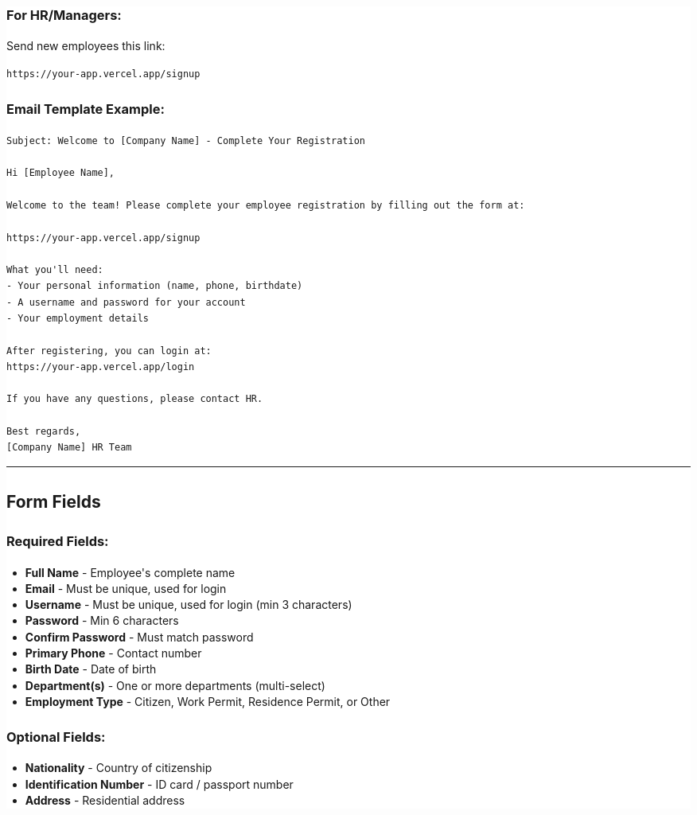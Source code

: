 ### For HR/Managers:

Send new employees this link:

```
https://your-app.vercel.app/signup
```

### Email Template Example:

```
Subject: Welcome to [Company Name] - Complete Your Registration

Hi [Employee Name],

Welcome to the team! Please complete your employee registration by filling out the form at:

https://your-app.vercel.app/signup

What you'll need:
- Your personal information (name, phone, birthdate)
- A username and password for your account
- Your employment details

After registering, you can login at:
https://your-app.vercel.app/login

If you have any questions, please contact HR.

Best regards,
[Company Name] HR Team
```

---

## Form Fields

### Required Fields:

- **Full Name** - Employee's complete name
- **Email** - Must be unique, used for login
- **Username** - Must be unique, used for login (min 3 characters)
- **Password** - Min 6 characters
- **Confirm Password** - Must match password
- **Primary Phone** - Contact number
- **Birth Date** - Date of birth
- **Department(s)** - One or more departments (multi-select)
- **Employment Type** - Citizen, Work Permit, Residence Permit, or Other

### Optional Fields:

- **Nationality** - Country of citizenship
- **Identification Number** - ID card / passport number
- **Address** - Residential address

